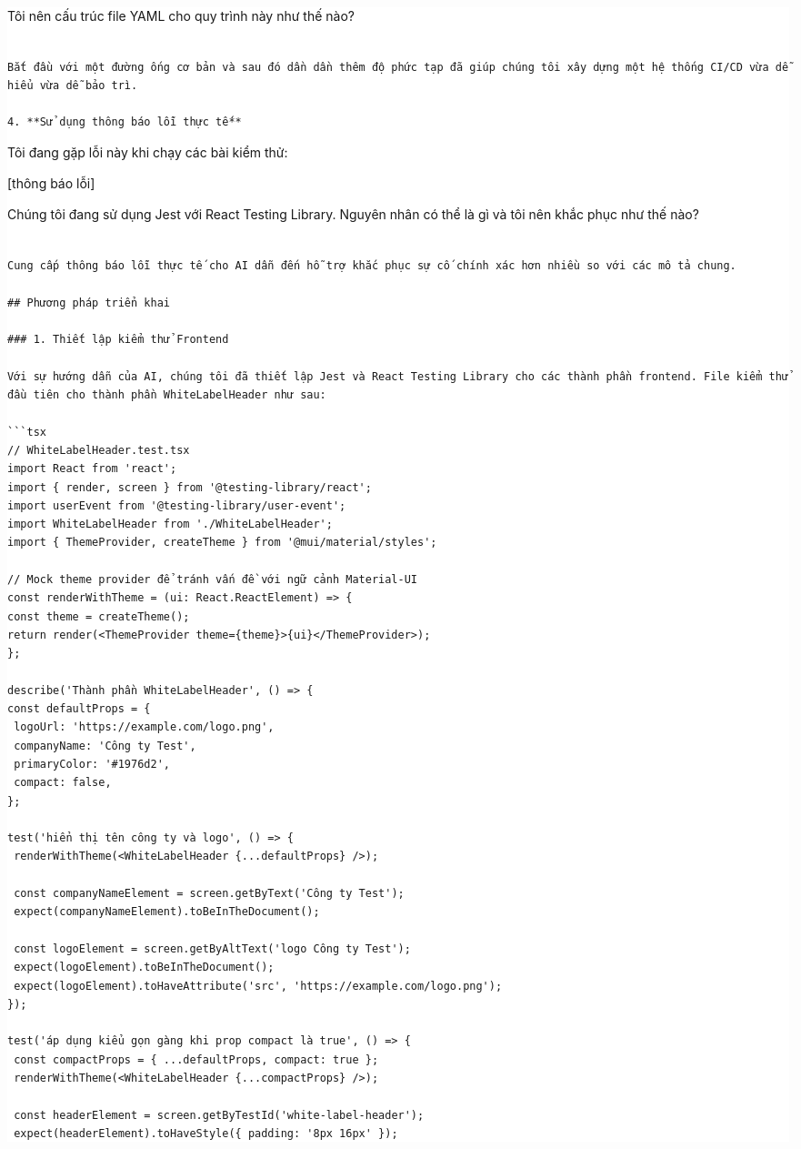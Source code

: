    Tôi nên cấu trúc file YAML cho quy trình này như thế nào?
   ```
   
   Bắt đầu với một đường ống cơ bản và sau đó dần dần thêm độ phức tạp đã giúp chúng tôi xây dựng một hệ thống CI/CD vừa dễ hiểu vừa dễ bảo trì.

4. **Sử dụng thông báo lỗi thực tế**
   ```
   Tôi đang gặp lỗi này khi chạy các bài kiểm thử:
   
   [thông báo lỗi]
   
   Chúng tôi đang sử dụng Jest với React Testing Library. Nguyên nhân có thể là gì và tôi nên khắc phục như thế nào?
   ```
   
   Cung cấp thông báo lỗi thực tế cho AI dẫn đến hỗ trợ khắc phục sự cố chính xác hơn nhiều so với các mô tả chung.

## Phương pháp triển khai

### 1. Thiết lập kiểm thử Frontend

Với sự hướng dẫn của AI, chúng tôi đã thiết lập Jest và React Testing Library cho các thành phần frontend. File kiểm thử đầu tiên cho thành phần WhiteLabelHeader như sau:

```tsx
// WhiteLabelHeader.test.tsx
import React from 'react';
import { render, screen } from '@testing-library/react';
import userEvent from '@testing-library/user-event';
import WhiteLabelHeader from './WhiteLabelHeader';
import { ThemeProvider, createTheme } from '@mui/material/styles';

// Mock theme provider để tránh vấn đề với ngữ cảnh Material-UI
const renderWithTheme = (ui: React.ReactElement) => {
  const theme = createTheme();
  return render(<ThemeProvider theme={theme}>{ui}</ThemeProvider>);
};

describe('Thành phần WhiteLabelHeader', () => {
  const defaultProps = {
    logoUrl: 'https://example.com/logo.png',
    companyName: 'Công ty Test',
    primaryColor: '#1976d2',
    compact: false,
  };

  test('hiển thị tên công ty và logo', () => {
    renderWithTheme(<WhiteLabelHeader {...defaultProps} />);
    
    const companyNameElement = screen.getByText('Công ty Test');
    expect(companyNameElement).toBeInTheDocument();
    
    const logoElement = screen.getByAltText('logo Công ty Test');
    expect(logoElement).toBeInTheDocument();
    expect(logoElement).toHaveAttribute('src', 'https://example.com/logo.png');
  });

  test('áp dụng kiểu gọn gàng khi prop compact là true', () => {
    const compactProps = { ...defaultProps, compact: true };
    renderWithTheme(<WhiteLabelHeader {...compactProps} />);
    
    const headerElement = screen.getByTestId('white-label-header');
    expect(headerElement).toHaveStyle({ padding: '8px 16px' });
   ```